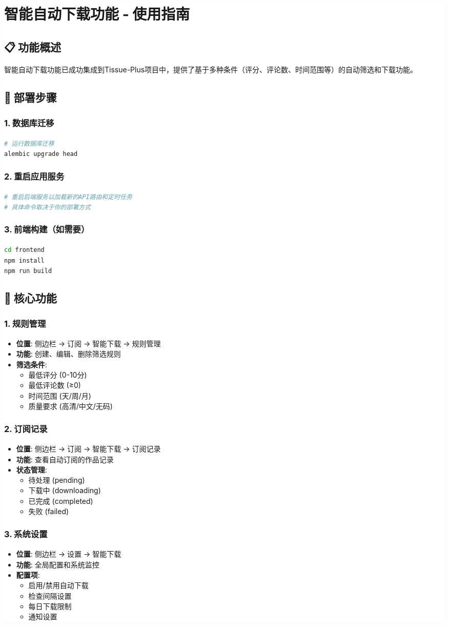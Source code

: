 # 智能自动下载功能 - 使用指南

## 📋 功能概述

智能自动下载功能已成功集成到Tissue-Plus项目中，提供了基于多种条件（评分、评论数、时间范围等）的自动筛选和下载功能。

## 🚀 部署步骤

### 1. 数据库迁移
```bash
# 运行数据库迁移
alembic upgrade head
```

### 2. 重启应用服务
```bash
# 重启后端服务以加载新的API路由和定时任务
# 具体命令取决于你的部署方式
```

### 3. 前端构建（如需要）
```bash
cd frontend
npm install
npm run build
```

## 🎯 核心功能

### 1. 规则管理
- **位置**: 侧边栏 → 订阅 → 智能下载 → 规则管理
- **功能**: 创建、编辑、删除筛选规则
- **筛选条件**:
  - 最低评分 (0-10分)
  - 最低评论数 (≥0)
  - 时间范围 (天/周/月)
  - 质量要求 (高清/中文/无码)

### 2. 订阅记录
- **位置**: 侧边栏 → 订阅 → 智能下载 → 订阅记录
- **功能**: 查看自动订阅的作品记录
- **状态管理**:
  - 待处理 (pending)
  - 下载中 (downloading)
  - 已完成 (completed)
  - 失败 (failed)

### 3. 系统设置
- **位置**: 侧边栏 → 设置 → 智能下载
- **功能**: 全局配置和系统监控
- **配置项**:
  - 启用/禁用自动下载
  - 检查间隔设置
  - 每日下载限制
  - 通知设置
